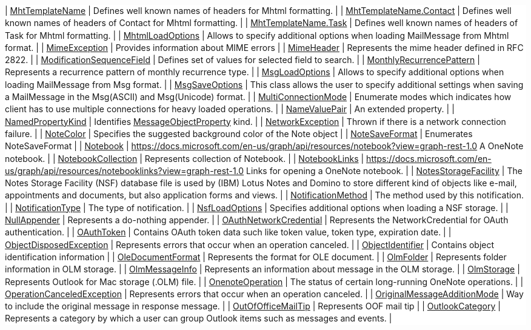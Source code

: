 | [MhtTemplateName](../com.aspose.email/mhttemplatename) | Defines well known names of headers for Mhtml formatting. |
| [MhtTemplateName.Contact](../com.aspose.email/mhttemplatename.contact) | Defines well known names of headers of Contact for Mhtml formatting. |
| [MhtTemplateName.Task](../com.aspose.email/mhttemplatename.task) | Defines well known names of headers of Task for Mhtml formatting. |
| [MhtmlLoadOptions](../com.aspose.email/mhtmlloadoptions) | Allows to specify additional options when loading MailMessage from Mhtml format. |
| [MimeException](../com.aspose.email/mimeexception) | Provides information about MIME errors |
| [MimeHeader](../com.aspose.email/mimeheader) | Represents the mime header defined in RFC 2822. |
| [ModificationSequenceField](../com.aspose.email/modificationsequencefield) | Defines set of values for selected field to search. |
| [MonthlyRecurrencePattern](../com.aspose.email/monthlyrecurrencepattern) | Represents a recurrence pattern of monthly recurrence type. |
| [MsgLoadOptions](../com.aspose.email/msgloadoptions) | Allows to specify additional options when loading MailMessage from Msg format. |
| [MsgSaveOptions](../com.aspose.email/msgsaveoptions) | This class allows the user to specify additional settings when saving a MailMessage in the Msg(ASCII) and Msg(Unicode) format. |
| [MultiConnectionMode](../com.aspose.email/multiconnectionmode) | Enumerate modes which indicates how client has to use multiple connections for heavy loaded operations. |
| [NameValuePair](../com.aspose.email/namevaluepair) | An extended property. |
| [NamedPropertyKind](../com.aspose.email/namedpropertykind) | Identifies [MessageObjectProperty](../com.aspose.email/messageobjectproperty) kind. |
| [NetworkException](../com.aspose.email/networkexception) | Thrown if there is a network connection failure. |
| [NoteColor](../com.aspose.email/notecolor) | Specifies the suggested background color of the Note object |
| [NoteSaveFormat](../com.aspose.email/notesaveformat) | Enumerates NoteSaveFormat |
| [Notebook](../com.aspose.email/notebook) | https://docs.microsoft.com/en-us/graph/api/resources/notebook?view=graph-rest-1.0 A OneNote notebook. |
| [NotebookCollection](../com.aspose.email/notebookcollection) | Represents collection of Notebook. |
| [NotebookLinks](../com.aspose.email/notebooklinks) | https://docs.microsoft.com/en-us/graph/api/resources/notebooklinks?view=graph-rest-1.0 Links for opening a OneNote notebook. |
| [NotesStorageFacility](../com.aspose.email/notesstoragefacility) | The Notes Storage Facility (NSF) database file is used by (IBM) Lotus Notes and Domino to store different kind of objects like e-mail, appointments and documents, but also application forms and views. |
| [NotificationMethod](../com.aspose.email/notificationmethod) | The method used by this notification. |
| [NotificationType](../com.aspose.email/notificationtype) | The type of notification. |
| [NsfLoadOptions](../com.aspose.email/nsfloadoptions) | Specifies additional options when loading a NSF storage. |
| [NullAppender](../com.aspose.email/nullappender) | Represents a do-nothing appender. |
| [OAuthNetworkCredential](../com.aspose.email/oauthnetworkcredential) | Represents the NetworkCredential for OAuth authentication. |
| [OAuthToken](../com.aspose.email/oauthtoken) | Contains OAuth token data such like token value, token type, expiration date. |
| [ObjectDisposedException](../com.aspose.email/objectdisposedexception) | Represents errors that occur when an operation canceled. |
| [ObjectIdentifier](../com.aspose.email/objectidentifier) | Contains object identification information |
| [OleDocumentFormat](../com.aspose.email/oledocumentformat) | Represents the format for OLE document. |
| [OlmFolder](../com.aspose.email/olmfolder) | Represents folder information in OLM storage. |
| [OlmMessageInfo](../com.aspose.email/olmmessageinfo) | Represents an information about message in the OLM storage. |
| [OlmStorage](../com.aspose.email/olmstorage) | Represents Outlook for Mac storage (.OLM) file. |
| [OnenoteOperation](../com.aspose.email/onenoteoperation) | The status of certain long-running OneNote operations. |
| [OperationCanceledException](../com.aspose.email/operationcanceledexception) | Represents errors that occur when an operation canceled. |
| [OriginalMessageAdditionMode](../com.aspose.email/originalmessageadditionmode) | Way to include the original message in response message. |
| [OutOfOfficeMailTip](../com.aspose.email/outofofficemailtip) | Represents OOF mail tip |
| [OutlookCategory](../com.aspose.email/outlookcategory) | Represents a category by which a user can group Outlook items such as messages and events. |